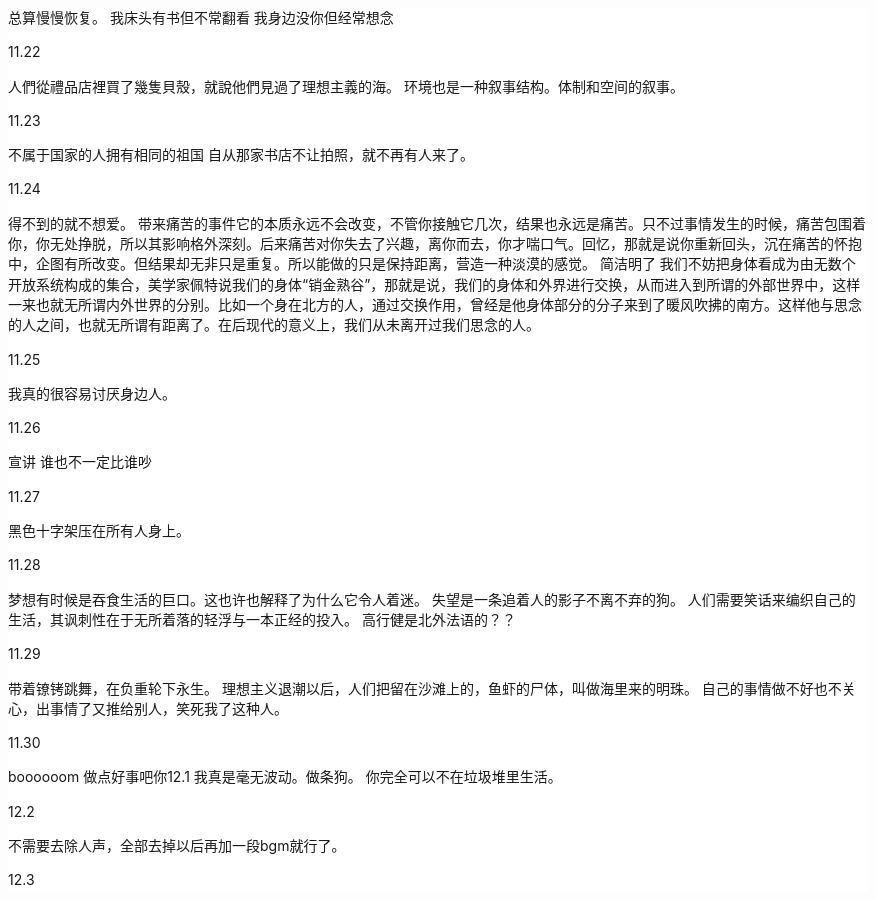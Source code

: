 总算慢慢恢复。
我床头有书但不常翻看
我身边没你但经常想念

11.22

人們從禮品店裡買了幾隻貝殼，就說他們見過了理想主義的海。
环境也是一种叙事结构。体制和空间的叙事。

11.23

不属于国家的人拥有相同的祖国
自从那家书店不让拍照，就不再有人来了。

11.24

得不到的就不想爱。
带来痛苦的事件它的本质永远不会改变，不管你接触它几次，结果也永远是痛苦。只不过事情发生的时候，痛苦包围着你，你无处挣脱，所以其影响格外深刻。后来痛苦对你失去了兴趣，离你而去，你才喘口气。回忆，那就是说你重新回头，沉在痛苦的怀抱中，企图有所改变。但结果却无非只是重复。所以能做的只是保持距离，营造一种淡漠的感觉。
简洁明了
我们不妨把身体看成为由无数个开放系统构成的集合，美学家佩特说我们的身体“销金熟谷”，那就是说，我们的身体和外界进行交换，从而进入到所谓的外部世界中，这样一来也就无所谓内外世界的分别。比如一个身在北方的人，通过交换作用，曾经是他身体部分的分子来到了暖风吹拂的南方。这样他与思念的人之间，也就无所谓有距离了。在后现代的意义上，我们从未离开过我们思念的人。

11.25

我真的很容易讨厌身边人。

11.26

宣讲
谁也不一定比谁吵

11.27

黑色十字架压在所有人身上。

11.28

梦想有时候是吞食生活的巨口。这也许也解释了为什么它令人着迷。
失望是一条追着人的影子不离不弃的狗。
人们需要笑话来编织自己的生活，其讽刺性在于无所着落的轻浮与一本正经的投入。
高行健是北外法语的？？

11.29

带着镣铐跳舞，在负重轮下永生。
理想主义退潮以后，人们把留在沙滩上的，鱼虾的尸体，叫做海里来的明珠。
自己的事情做不好也不关心，出事情了又推给别人，笑死我了这种人。

11.30

boooooom 做点好事吧你12.1
我真是毫无波动。做条狗。
你完全可以不在垃圾堆里生活。

12.2

不需要去除人声，全部去掉以后再加一段bgm就行了。


12.3
